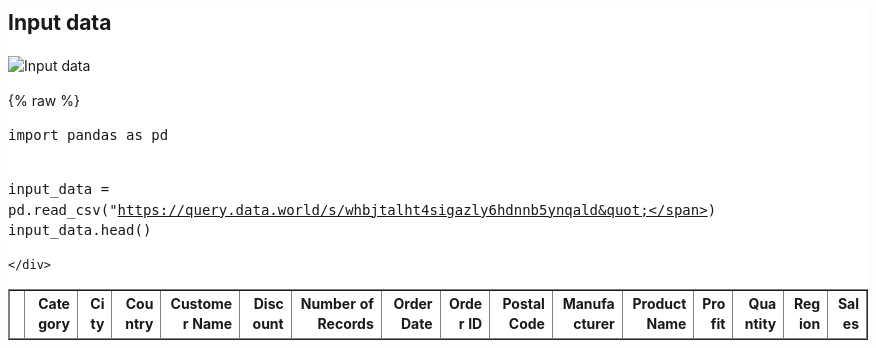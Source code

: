 <div class="cell border-box-sizing text_cell rendered"><div class="inner_cell">
<div class="text_cell_render border-box-sizing rendered_html">
<h2 id="Input-data">Input data<a class="anchor-link" href="#Input-data"> </a></h2><p><img src="/DataStoryDesign/images/copied_from_nb/python-for-alteryx-users/normal-input.png" alt="Input data"></p>

</div>
</div>
</div>
    {% raw %}
    
<div class="cell border-box-sizing code_cell rendered">
<div class="input">

<div class="inner_cell">
    <div class="input_area">
<div class=" highlight hl-ipython3"><pre><span></span><span class="kn">import</span> <span class="nn">pandas</span> <span class="k">as</span> <span class="nn">pd</span>

<span class="n">input_data</span> <span class="o">=</span> <span class="n">pd</span><span class="o">.</span><span class="n">read_csv</span><span class="p">(</span><span class="s2">&quot;https://query.data.world/s/whbjtalht4sigazly6hdnnb5ynqald&quot;</span><span class="p">)</span>
<span class="n">input_data</span><span class="o">.</span><span class="n">head</span><span class="p">()</span>
</pre></div>

    </div>
</div>
</div>

<div class="output_wrapper">
<div class="output">

<div class="output_area">


<div class="output_html rendered_html output_subarea output_execute_result">
<div>
<style scoped>
    .dataframe tbody tr th:only-of-type {
        vertical-align: middle;
    }

    .dataframe tbody tr th {
        vertical-align: top;
    }

    .dataframe thead th {
        text-align: right;
    }
</style>
<table border="1" class="dataframe">
  <thead>
    <tr style="text-align: right;">
      <th></th>
      <th>Category</th>
      <th>City</th>
      <th>Country</th>
      <th>Customer Name</th>
      <th>Discount</th>
      <th>Number of Records</th>
      <th>Order Date</th>
      <th>Order ID</th>
      <th>Postal Code</th>
      <th>Manufacturer</th>
      <th>Product Name</th>
      <th>Profit</th>
      <th>Quantity</th>
      <th>Region</th>
      <th>Sales</th>
